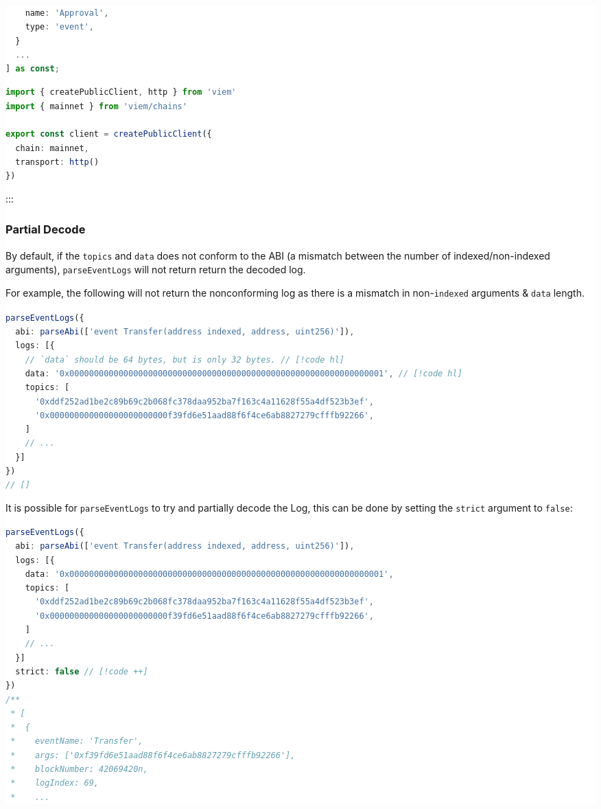 ```ts [abi.ts]
    name: 'Approval',
    type: 'event',
  }
  ...
] as const;
```

```ts [client.ts]
import { createPublicClient, http } from 'viem'
import { mainnet } from 'viem/chains'

export const client = createPublicClient({
  chain: mainnet,
  transport: http()
})
```

:::

### Partial Decode

By default, if the `topics` and `data` does not conform to the ABI (a mismatch between the number of indexed/non-indexed arguments), `parseEventLogs` will not return return the decoded log.

For example, the following will not return the nonconforming log as there is a mismatch in non-`indexed` arguments & `data` length.

```ts
parseEventLogs({
  abi: parseAbi(['event Transfer(address indexed, address, uint256)']),
  logs: [{
    // `data` should be 64 bytes, but is only 32 bytes. // [!code hl]
    data: '0x0000000000000000000000000000000000000000000000000000000000000001', // [!code hl]
    topics: [
      '0xddf252ad1be2c89b69c2b068fc378daa952ba7f163c4a11628f55a4df523b3ef',
      '0x000000000000000000000000f39fd6e51aad88f6f4ce6ab8827279cfffb92266',
    ]
    // ...
  }]
})
// []
```

It is possible for `parseEventLogs` to try and partially decode the Log, this can be done by setting the `strict` argument to `false`:

```ts
parseEventLogs({
  abi: parseAbi(['event Transfer(address indexed, address, uint256)']),
  logs: [{
    data: '0x0000000000000000000000000000000000000000000000000000000000000001',
    topics: [
      '0xddf252ad1be2c89b69c2b068fc378daa952ba7f163c4a11628f55a4df523b3ef',
      '0x000000000000000000000000f39fd6e51aad88f6f4ce6ab8827279cfffb92266',
    ]
    // ...
  }]
  strict: false // [!code ++]
})
/**
 * [
 *  {
 *    eventName: 'Transfer',
 *    args: ['0xf39fd6e51aad88f6f4ce6ab8827279cfffb92266'],
 *    blockNumber: 42069420n,
 *    logIndex: 69,
 *    ...
```